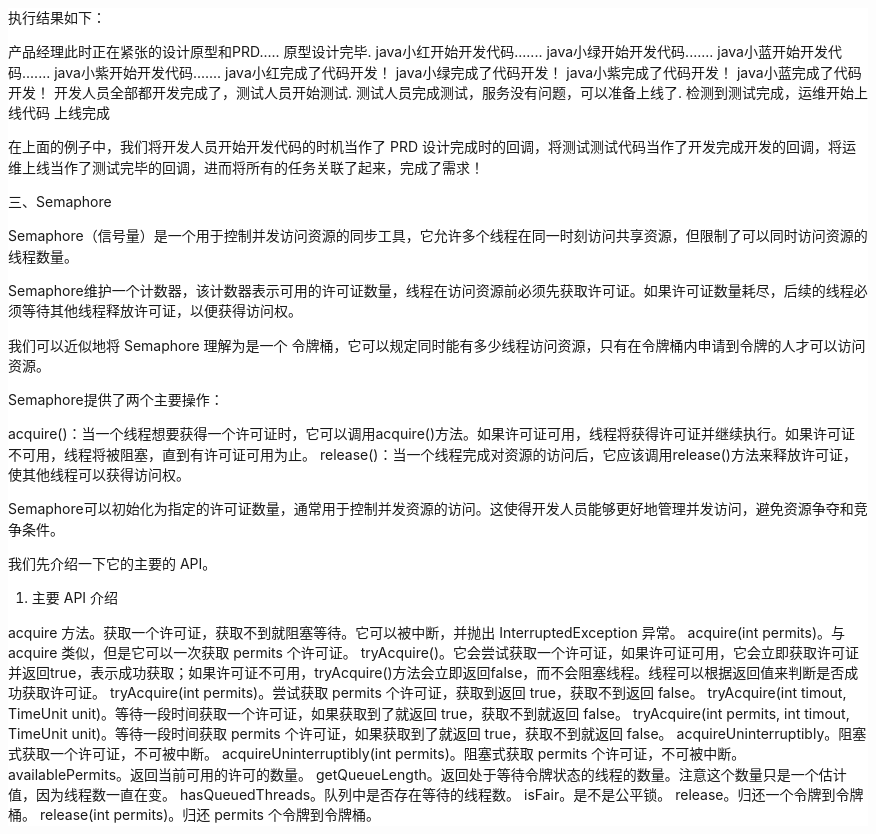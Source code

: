 
执行结果如下：

产品经理此时正在紧张的设计原型和PRD.....
原型设计完毕.
java小红开始开发代码.......
java小绿开始开发代码.......
java小蓝开始开发代码.......
java小紫开始开发代码.......
java小红完成了代码开发！
java小绿完成了代码开发！
java小紫完成了代码开发！
java小蓝完成了代码开发！
开发人员全部都开发完成了，测试人员开始测试.
测试人员完成测试，服务没有问题，可以准备上线了.
检测到测试完成，运维开始上线代码
上线完成


在上面的例子中，我们将开发人员开始开发代码的时机当作了 PRD 设计完成时的回调，将测试测试代码当作了开发完成开发的回调，将运维上线当作了测试完毕的回调，进而将所有的任务关联了起来，完成了需求！

三、Semaphore

Semaphore（信号量）是一个用于控制并发访问资源的同步工具，它允许多个线程在同一时刻访问共享资源，但限制了可以同时访问资源的线程数量。

Semaphore维护一个计数器，该计数器表示可用的许可证数量，线程在访问资源前必须先获取许可证。如果许可证数量耗尽，后续的线程必须等待其他线程释放许可证，以便获得访问权。

我们可以近似地将 Semaphore 理解为是一个 令牌桶，它可以规定同时能有多少线程访问资源，只有在令牌桶内申请到令牌的人才可以访问资源。

Semaphore提供了两个主要操作：


acquire()：当一个线程想要获得一个许可证时，它可以调用acquire()方法。如果许可证可用，线程将获得许可证并继续执行。如果许可证不可用，线程将被阻塞，直到有许可证可用为止。
release()：当一个线程完成对资源的访问后，它应该调用release()方法来释放许可证，使其他线程可以获得访问权。


Semaphore可以初始化为指定的许可证数量，通常用于控制并发资源的访问。这使得开发人员能够更好地管理并发访问，避免资源争夺和竞争条件。



我们先介绍一下它的主要的 API。

1. 主要 API 介绍


acquire 方法。获取一个许可证，获取不到就阻塞等待。它可以被中断，并抛出 InterruptedException 异常。
acquire(int permits)。与 acquire 类似，但是它可以一次获取 permits 个许可证。
tryAcquire()。它会尝试获取一个许可证，如果许可证可用，它会立即获取许可证并返回true，表示成功获取；如果许可证不可用，tryAcquire()方法会立即返回false，而不会阻塞线程。线程可以根据返回值来判断是否成功获取许可证。
tryAcquire(int permits)。尝试获取 permits 个许可证，获取到返回 true，获取不到返回 false。
tryAcquire(int timout, TimeUnit unit)。等待一段时间获取一个许可证，如果获取到了就返回 true，获取不到就返回 false。
tryAcquire(int permits, int timout, TimeUnit unit)。等待一段时间获取 permits 个许可证，如果获取到了就返回 true，获取不到就返回 false。
acquireUninterruptibly。阻塞式获取一个许可证，不可被中断。
acquireUninterruptibly(int permits)。阻塞式获取 permits 个许可证，不可被中断。
availablePermits。返回当前可用的许可的数量。
getQueueLength。返回处于等待令牌状态的线程的数量。注意这个数量只是一个估计值，因为线程数一直在变。
hasQueuedThreads。队列中是否存在等待的线程数。
isFair。是不是公平锁。
release。归还一个令牌到令牌桶。
release(int permits)。归还 permits 个令牌到令牌桶。
